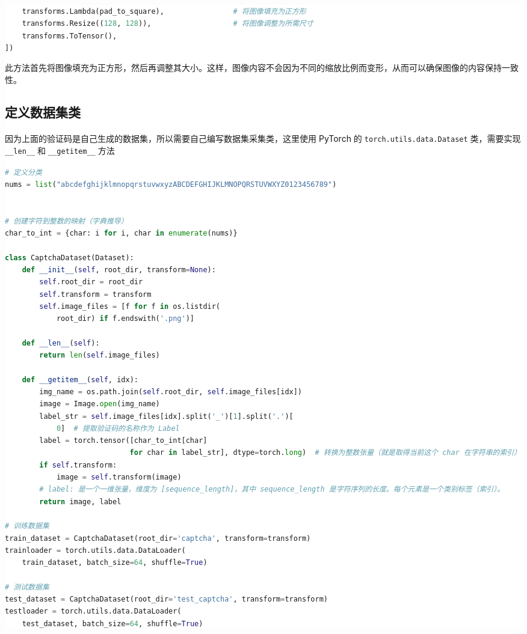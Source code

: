 ```python
    transforms.Lambda(pad_to_square),                # 将图像填充为正方形
    transforms.Resize((128, 128)),                   # 将图像调整为所需尺寸
    transforms.ToTensor(),
])
```

此方法首先将图像填充为正方形，然后再调整其大小。这样，图像内容不会因为不同的缩放比例而变形，从而可以确保图像的内容保持一致性。

## 定义数据集类
因为上面的验证码是自己生成的数据集，所以需要自己编写数据集采集类，这里使用 PyTorch 的 `torch.utils.data.Dataset` 类，需要实现 `__len__` 和 `__getitem__` 方法

```py
# 定义分类
nums = list("abcdefghijklmnopqrstuvwxyzABCDEFGHIJKLMNOPQRSTUVWXYZ0123456789")


# 创建字符到整数的映射（字典推导）
char_to_int = {char: i for i, char in enumerate(nums)}

class CaptchaDataset(Dataset):
    def __init__(self, root_dir, transform=None):
        self.root_dir = root_dir
        self.transform = transform
        self.image_files = [f for f in os.listdir(
            root_dir) if f.endswith('.png')]

    def __len__(self):
        return len(self.image_files)

    def __getitem__(self, idx):
        img_name = os.path.join(self.root_dir, self.image_files[idx])
        image = Image.open(img_name)
        label_str = self.image_files[idx].split('_')[1].split('.')[
            0]  # 提取验证码的名称作为 Label
        label = torch.tensor([char_to_int[char]
                             for char in label_str], dtype=torch.long)  # 转换为整数张量（就是取得当前这个 char 在字符串的索引）
        if self.transform:
            image = self.transform(image)
        # label: 是一个一维张量，维度为 [sequence_length]，其中 sequence_length 是字符序列的长度。每个元素是一个类别标签（索引）。
        return image, label

# 训练数据集
train_dataset = CaptchaDataset(root_dir='captcha', transform=transform)
trainloader = torch.utils.data.DataLoader(
    train_dataset, batch_size=64, shuffle=True)

# 测试数据集
test_dataset = CaptchaDataset(root_dir='test_captcha', transform=transform)
testloader = torch.utils.data.DataLoader(
    test_dataset, batch_size=64, shuffle=True)
```

